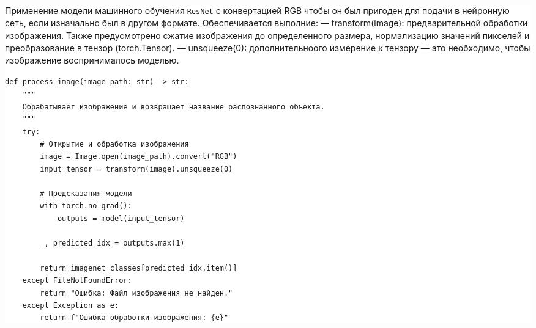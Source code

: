 Применение модели машинного обучения `ResNet` с конвертацией RGB чтобы он был пригоден для подачи в нейронную сеть, если изначально был в другом формате.
Обеспечивается выполние:
— transform(image): предварительной обработки изображения. Также предусмотрено сжатие изображения до определенного размера, нормализацию значений пикселей и преобразование в тензор (torch.Tensor).
— unsqueeze(0): дополнительноого измерение к тензору — это необходимо, чтобы изображение воспринималось моделью.

```
def process_image(image_path: str) -> str:
    """
    Обрабатывает изображение и возвращает название распознанного объекта.
    """
    try:
        # Открытие и обработка изображения
        image = Image.open(image_path).convert("RGB")
        input_tensor = transform(image).unsqueeze(0)

        # Предсказания модели
        with torch.no_grad():
            outputs = model(input_tensor)

        _, predicted_idx = outputs.max(1)

        return imagenet_classes[predicted_idx.item()]
    except FileNotFoundError:
        return "Ошибка: Файл изображения не найден."
    except Exception as e:
        return f"Ошибка обработки изображения: {e}"
```
